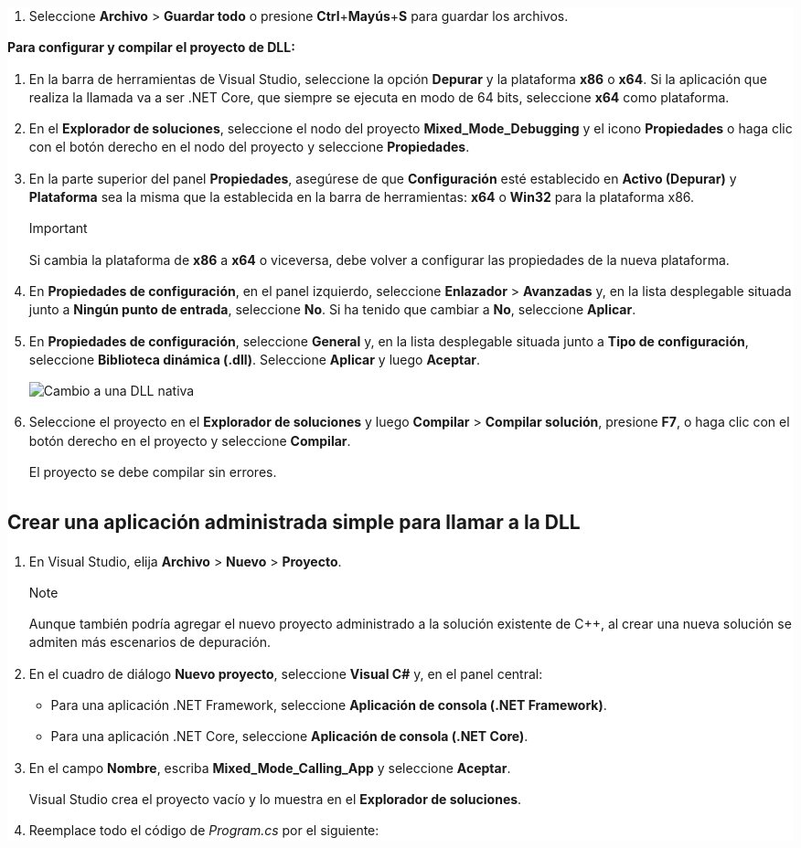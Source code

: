 1. Seleccione **Archivo** > **Guardar todo** o presione **Ctrl**+**Mayús**+**S** para guardar los archivos.

**Para configurar y compilar el proyecto de DLL:**

1. En la barra de herramientas de Visual Studio, seleccione la opción **Depurar** y la plataforma **x86** o **x64**. Si la aplicación que realiza la llamada va a ser .NET Core, que siempre se ejecuta en modo de 64 bits, seleccione **x64** como plataforma.

1. En el **Explorador de soluciones**, seleccione el nodo del proyecto **Mixed_Mode_Debugging** y el icono **Propiedades** o haga clic con el botón derecho en el nodo del proyecto y seleccione **Propiedades**.

1. En la parte superior del panel **Propiedades**, asegúrese de que **Configuración** esté establecido en **Activo (Depurar)** y **Plataforma** sea la misma que la establecida en la barra de herramientas: **x64** o **Win32** para la plataforma x86. 

   > [!IMPORTANT]
   > Si cambia la plataforma de **x86** a **x64** o viceversa, debe volver a configurar las propiedades de la nueva plataforma. 

1. En **Propiedades de configuración**, en el panel izquierdo, seleccione **Enlazador** > **Avanzadas** y, en la lista desplegable situada junto a **Ningún punto de entrada**, seleccione **No**. Si ha tenido que cambiar a **No**, seleccione **Aplicar**.

1. En **Propiedades de configuración**, seleccione **General** y, en la lista desplegable situada junto a **Tipo de configuración**, seleccione **Biblioteca dinámica (.dll)**. Seleccione **Aplicar** y luego **Aceptar**.

   ![Cambio a una DLL nativa](../debugger/media/mixed-mode-set-as-native-dll.png)

1. Seleccione el proyecto en el **Explorador de soluciones** y luego **Compilar** > **Compilar solución**, presione **F7**, o haga clic con el botón derecho en el proyecto y seleccione **Compilar**.

   El proyecto se debe compilar sin errores.

## <a name="create-a-simple-managed-app-to-call-the-dll"></a>Crear una aplicación administrada simple para llamar a la DLL

1. En Visual Studio, elija **Archivo** > **Nuevo** > **Proyecto**.

   > [!NOTE]
   > Aunque también podría agregar el nuevo proyecto administrado a la solución existente de C++, al crear una nueva solución se admiten más escenarios de depuración.

1. En el cuadro de diálogo **Nuevo proyecto**, seleccione **Visual C#** y, en el panel central:

   - Para una aplicación .NET Framework, seleccione **Aplicación de consola (.NET Framework)**.
   
   - Para una aplicación .NET Core, seleccione **Aplicación de consola (.NET Core)**.

1. En el campo **Nombre**, escriba **Mixed_Mode_Calling_App** y seleccione **Aceptar**.

   Visual Studio crea el proyecto vacío y lo muestra en el **Explorador de soluciones**.

1. Reemplace todo el código de *Program.cs* por el siguiente:
